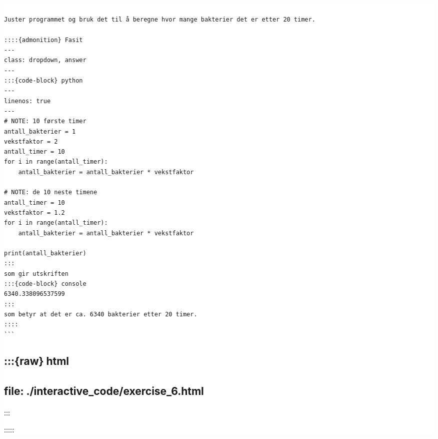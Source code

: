 ````{tab-set}

Juster programmet og bruk det til å beregne hvor mange bakterier det er etter 20 timer.

::::{admonition} Fasit
---
class: dropdown, answer
---
:::{code-block} python
---
linenos: true
---
# NOTE: 10 første timer
antall_bakterier = 1
vekstfaktor = 2
antall_timer = 10
for i in range(antall_timer):
    antall_bakterier = antall_bakterier * vekstfaktor
    
# NOTE: de 10 neste timene    
antall_timer = 10
vekstfaktor = 1.2
for i in range(antall_timer):
    antall_bakterier = antall_bakterier * vekstfaktor
    
print(antall_bakterier)
::: 
som gir utskriften
:::{code-block} console
6340.338096537599
:::
som betyr at det er ca. 6340 bakterier etter 20 timer.
::::
```
````

:::{raw} html
---
file: ./interactive_code/exercise_6.html
---
:::

:::::
